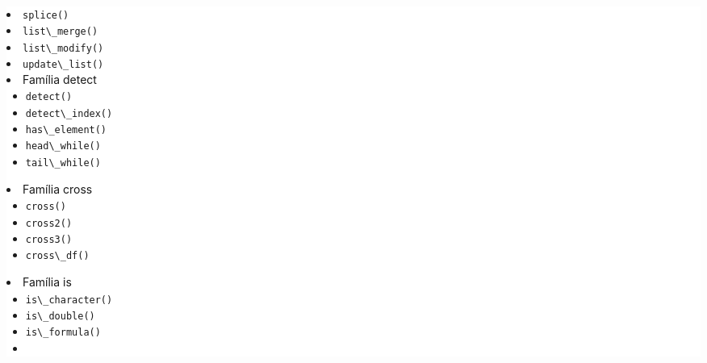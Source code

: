 <li>
<code>splice()</code>
</li>
<li>
<code>list\_merge()</code>
</li>
<li>
<code>list\_modify()</code>
</li>
<li>
<code>update\_list()</code>
</li>
</ul>
</li>
<li>
Família detect
<ul>
<li>
<code>detect()</code>
</li>
<li>
<code>detect\_index()</code>
</li>
<li>
<code>has\_element()</code>
</li>
<li>
<code>head\_while()</code>
</li>
<li>
<code>tail\_while()</code>
</li>
</ul>
</li>
<li>
Família cross
<ul>
<li>
<code>cross()</code>
</li>
<li>
<code>cross2()</code>
</li>
<li>
<code>cross3()</code>
</li>
<li>
<code>cross\_df()</code>
</li>
</ul>
</li>
<li>
Família is
<ul>
<li>
<code>is\_character()</code>
</li>
<li>
<code>is\_double()</code>
</li>
<li>
<code>is\_formula()</code>
</li>
<li>